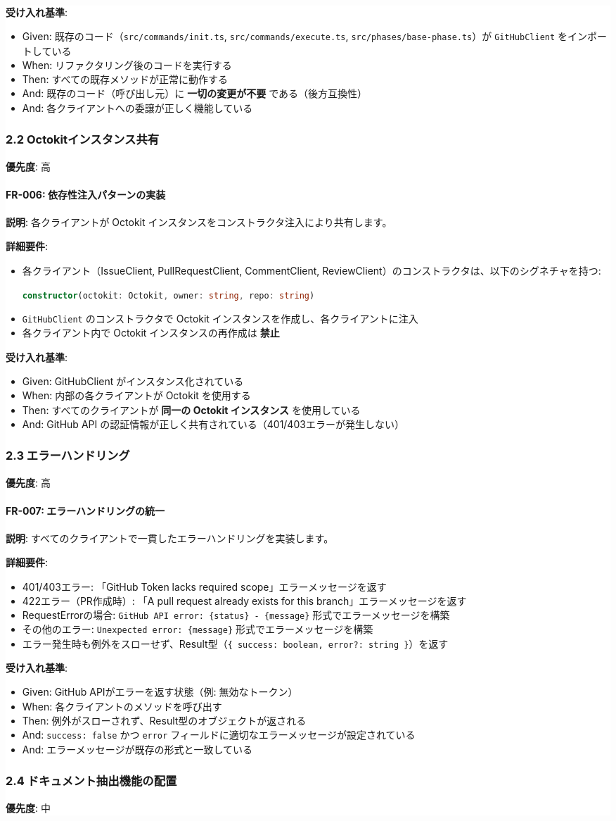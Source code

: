 **受け入れ基準**:
- Given: 既存のコード（`src/commands/init.ts`, `src/commands/execute.ts`, `src/phases/base-phase.ts`）が `GitHubClient` をインポートしている
- When: リファクタリング後のコードを実行する
- Then: すべての既存メソッドが正常に動作する
- And: 既存のコード（呼び出し元）に **一切の変更が不要** である（後方互換性）
- And: 各クライアントへの委譲が正しく機能している

### 2.2 Octokitインスタンス共有

**優先度**: 高

#### FR-006: 依存性注入パターンの実装

**説明**: 各クライアントが Octokit インスタンスをコンストラクタ注入により共有します。

**詳細要件**:
- 各クライアント（IssueClient, PullRequestClient, CommentClient, ReviewClient）のコンストラクタは、以下のシグネチャを持つ:
  ```typescript
  constructor(octokit: Octokit, owner: string, repo: string)
  ```
- `GitHubClient` のコンストラクタで Octokit インスタンスを作成し、各クライアントに注入
- 各クライアント内で Octokit インスタンスの再作成は **禁止**

**受け入れ基準**:
- Given: GitHubClient がインスタンス化されている
- When: 内部の各クライアントが Octokit を使用する
- Then: すべてのクライアントが **同一の Octokit インスタンス** を使用している
- And: GitHub API の認証情報が正しく共有されている（401/403エラーが発生しない）

### 2.3 エラーハンドリング

**優先度**: 高

#### FR-007: エラーハンドリングの統一

**説明**: すべてのクライアントで一貫したエラーハンドリングを実装します。

**詳細要件**:
- 401/403エラー: 「GitHub Token lacks required scope」エラーメッセージを返す
- 422エラー（PR作成時）: 「A pull request already exists for this branch」エラーメッセージを返す
- RequestErrorの場合: `GitHub API error: {status} - {message}` 形式でエラーメッセージを構築
- その他のエラー: `Unexpected error: {message}` 形式でエラーメッセージを構築
- エラー発生時も例外をスローせず、Result型（`{ success: boolean, error?: string }`）を返す

**受け入れ基準**:
- Given: GitHub APIがエラーを返す状態（例: 無効なトークン）
- When: 各クライアントのメソッドを呼び出す
- Then: 例外がスローされず、Result型のオブジェクトが返される
- And: `success: false` かつ `error` フィールドに適切なエラーメッセージが設定されている
- And: エラーメッセージが既存の形式と一致している

### 2.4 ドキュメント抽出機能の配置

**優先度**: 中
